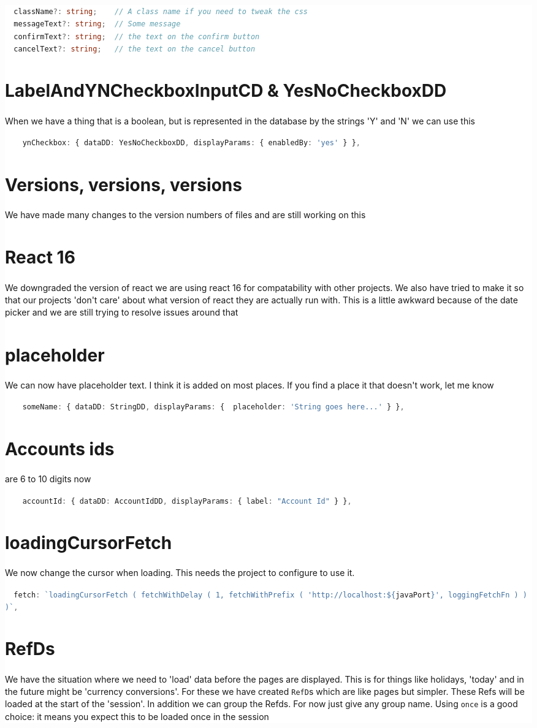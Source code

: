 ```typescript
  className?: string;    // A class name if you need to tweak the css
  messageText?: string;  // Some message
  confirmText?: string;  // the text on the confirm button
  cancelText?: string;   // the text on the cancel button
```

# LabelAndYNCheckboxInputCD & YesNoCheckboxDD
When we have a thing that is a boolean, but is represented in the database by the strings 'Y' and 'N' we can use this
```typescript
    ynCheckbox: { dataDD: YesNoCheckboxDD, displayParams: { enabledBy: 'yes' } },
```

# Versions, versions, versions
We have made many changes to the version numbers of files and are still working on this

# React 16
We downgraded the version of react we are using react 16 for compatability with other projects. We also have tried to 
make it so that our projects 'don't care' about what version of react they are actually run with. This is a little 
awkward because of the date picker and we are still trying to resolve issues around that

# placeholder
We can now have placeholder text. I think it is added on most places. If you find a place it that doesn't work, let me know
```typescript
    someName: { dataDD: StringDD, displayParams: {  placeholder: 'String goes here...' } },

```
# Accounts ids
are 6 to 10 digits now
```typescript
    accountId: { dataDD: AccountIdDD, displayParams: { label: "Account Id" } },
```

# loadingCursorFetch
We now change the cursor when loading. This needs the project to configure to use it.
```typescript
  fetch: `loadingCursorFetch ( fetchWithDelay ( 1, fetchWithPrefix ( 'http://localhost:${javaPort}', loggingFetchFn ) ) )`,
```

# RefDs
We have the situation where we need to 'load' data before the pages are displayed. This is for things like holidays, 'today' and in the future might be 'currency conversions'. 
For these we have created `RefD`s which are like pages but simpler. These Refs will be loaded at the start of the 'session'. In addition we can group the Refds. For now just give any group name. 
Using `once` is a good choice: it means you expect this to be loaded once in the session
